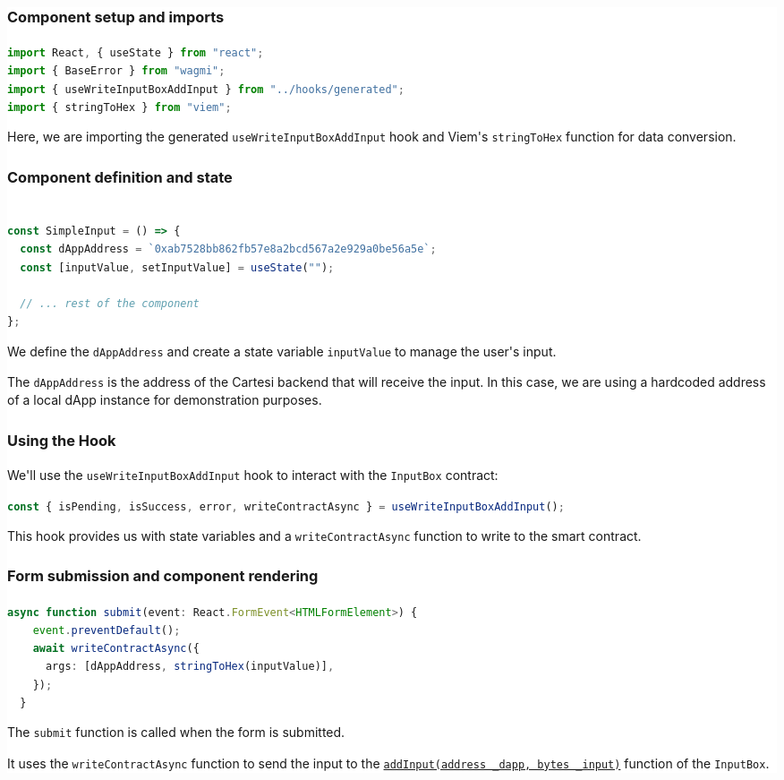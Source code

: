 
### Component setup and imports

```javascript
import React, { useState } from "react";
import { BaseError } from "wagmi";
import { useWriteInputBoxAddInput } from "../hooks/generated";
import { stringToHex } from "viem";
```
Here, we are importing the generated `useWriteInputBoxAddInput` hook and Viem's `stringToHex` function for data conversion.


### Component definition and state

```javascript 

const SimpleInput = () => {
  const dAppAddress = `0xab7528bb862fb57e8a2bcd567a2e929a0be56a5e`;
  const [inputValue, setInputValue] = useState("");

  // ... rest of the component
};
```

We define the `dAppAddress` and create a state variable `inputValue` to manage the user's input.

The `dAppAddress` is the address of the Cartesi backend that will receive the input. In this case, we are using a hardcoded address of a local dApp instance for demonstration purposes.

### Using the  Hook

We'll use the `useWriteInputBoxAddInput` hook to interact with the `InputBox` contract:

```javascript
const { isPending, isSuccess, error, writeContractAsync } = useWriteInputBoxAddInput();
```

This hook provides us with state variables and a `writeContractAsync` function to write to the smart contract.


### Form submission and component rendering

```typescript
async function submit(event: React.FormEvent<HTMLFormElement>) {
    event.preventDefault();
    await writeContractAsync({
      args: [dAppAddress, stringToHex(inputValue)],
    });
  }
```

The `submit` function is called when the form is submitted. 

It uses the `writeContractAsync` function to send the input to the [`addInput(address _dapp, bytes _input)`](../rollups-apis/json-rpc/input-box.md/#addinput) function of the  `InputBox`. 
